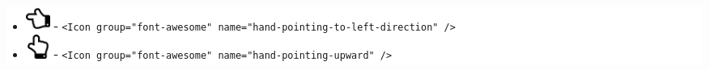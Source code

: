  - <img src="./font-awesome/hand-pointing-to-left-direction.png" height="30" width="30" /> - `<Icon group="font-awesome" name="hand-pointing-to-left-direction" />`
 - <img src="./font-awesome/hand-pointing-upward.png" height="30" width="30" /> - `<Icon group="font-awesome" name="hand-pointing-upward" />`